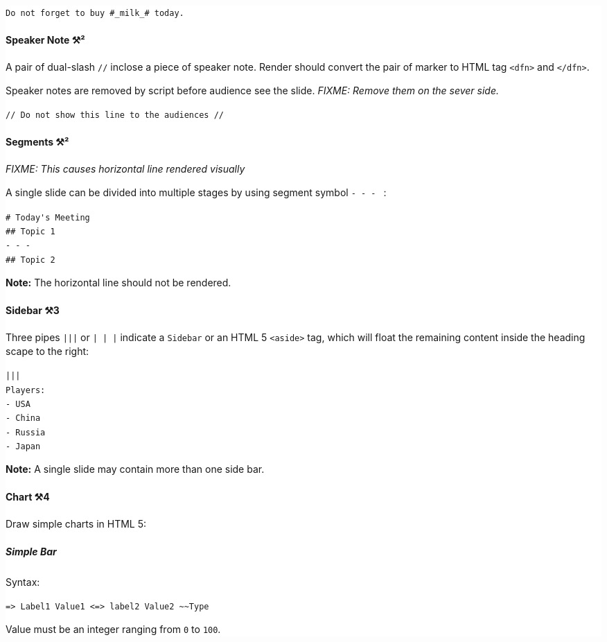 ```
Do not forget to buy #_milk_# today.
```

#### Speaker Note ⚒²

A pair of dual-slash `//` inclose a piece of speaker note. Render should convert the pair of marker to HTML tag `<dfn>` and `</dfn>`.

Speaker notes are removed by script before audience see the slide. *FIXME: Remove them on the sever side.*

```
// Do not show this line to the audiences //
```

#### Segments ⚒²

*FIXME: This causes horizontal line rendered visually*

A single slide can be divided into multiple stages by using segment symbol `- - - ` :

```
# Today's Meeting
## Topic 1
- - -
## Topic 2
```

**Note:** The horizontal line should not be rendered.

#### Sidebar ⚒3
Three pipes `|||` or `| | |` indicate a `Sidebar` or an HTML 5 `<aside>` tag, which will float the remaining content inside the heading scape to the right:

```
|||
Players:
- USA
- China
- Russia
- Japan
```

**Note:** A single slide may contain more than one side bar.

#### Chart ⚒4

Draw simple charts in HTML 5:

##### Simple Bar

Syntax:

```
=> Label1 Value1 <=> label2 Value2 ~~Type
```

Value must be an integer ranging from `0` to `100`.
